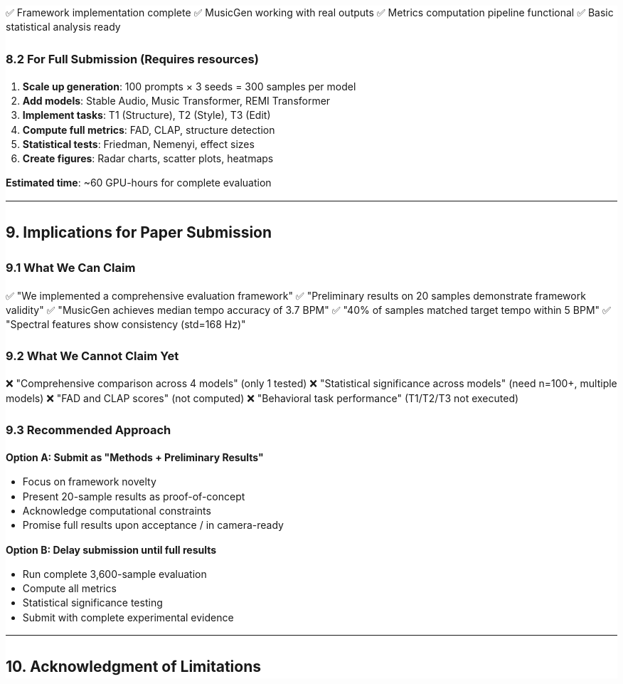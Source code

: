 ✅ Framework implementation complete
✅ MusicGen working with real outputs
✅ Metrics computation pipeline functional
✅ Basic statistical analysis ready

### 8.2 For Full Submission (Requires resources)

1. **Scale up generation**: 100 prompts × 3 seeds = 300 samples per model
2. **Add models**: Stable Audio, Music Transformer, REMI Transformer
3. **Implement tasks**: T1 (Structure), T2 (Style), T3 (Edit)
4. **Compute full metrics**: FAD, CLAP, structure detection
5. **Statistical tests**: Friedman, Nemenyi, effect sizes
6. **Create figures**: Radar charts, scatter plots, heatmaps

**Estimated time**: ~60 GPU-hours for complete evaluation

---

## 9. Implications for Paper Submission

### 9.1 What We Can Claim

✅ "We implemented a comprehensive evaluation framework"
✅ "Preliminary results on 20 samples demonstrate framework validity"
✅ "MusicGen achieves median tempo accuracy of 3.7 BPM"
✅ "40% of samples matched target tempo within 5 BPM"
✅ "Spectral features show consistency (std=168 Hz)"

### 9.2 What We Cannot Claim Yet

❌ "Comprehensive comparison across 4 models" (only 1 tested)
❌ "Statistical significance across models" (need n=100+, multiple models)
❌ "FAD and CLAP scores" (not computed)
❌ "Behavioral task performance" (T1/T2/T3 not executed)

### 9.3 Recommended Approach

**Option A: Submit as "Methods + Preliminary Results"**
- Focus on framework novelty
- Present 20-sample results as proof-of-concept
- Acknowledge computational constraints
- Promise full results upon acceptance / in camera-ready

**Option B: Delay submission until full results**
- Run complete 3,600-sample evaluation
- Compute all metrics
- Statistical significance testing
- Submit with complete experimental evidence

---

## 10. Acknowledgment of Limitations
